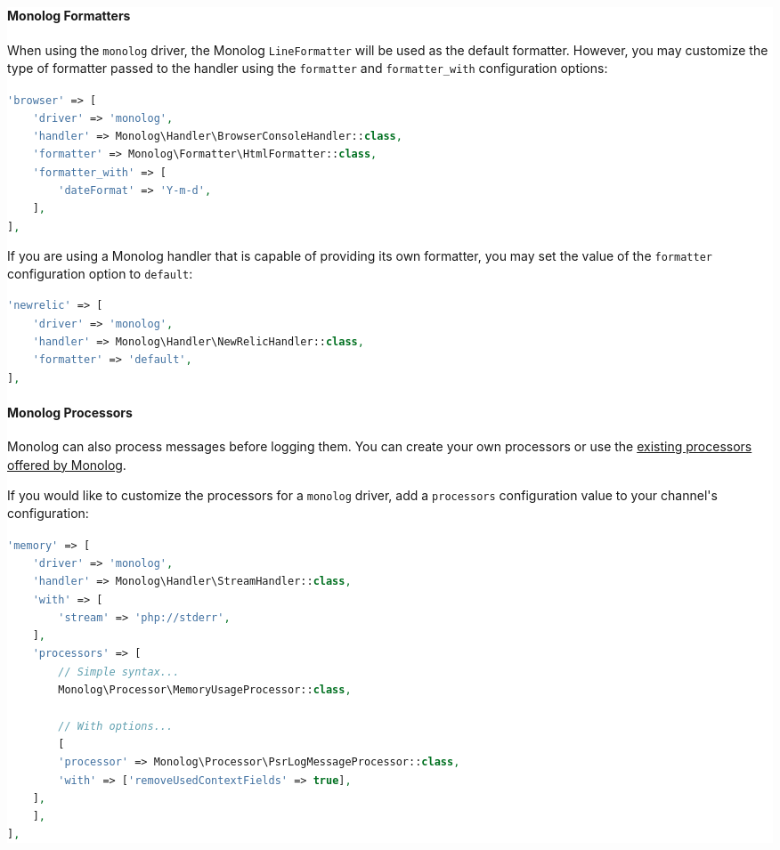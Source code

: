 #### Monolog Formatters

When using the `monolog` driver, the Monolog `LineFormatter` will be used as the default formatter. However, you may customize the type of formatter passed to the handler using the `formatter` and `formatter_with` configuration options:

```php
'browser' => [
    'driver' => 'monolog',
    'handler' => Monolog\Handler\BrowserConsoleHandler::class,
    'formatter' => Monolog\Formatter\HtmlFormatter::class,
    'formatter_with' => [
        'dateFormat' => 'Y-m-d',
    ],
],
```

If you are using a Monolog handler that is capable of providing its own formatter, you may set the value of the `formatter` configuration option to `default`:

```php
'newrelic' => [
    'driver' => 'monolog',
    'handler' => Monolog\Handler\NewRelicHandler::class,
    'formatter' => 'default',
],
```

 #### Monolog Processors

 Monolog can also process messages before logging them. You can create your own processors or use the [existing processors offered by Monolog](https://github.com/Seldaek/monolog/tree/main/src/Monolog/Processor).

 If you would like to customize the processors for a `monolog` driver, add a `processors` configuration value to your channel's configuration:

```php
'memory' => [
    'driver' => 'monolog',
    'handler' => Monolog\Handler\StreamHandler::class,
    'with' => [
        'stream' => 'php://stderr',
    ],
    'processors' => [
        // Simple syntax...
        Monolog\Processor\MemoryUsageProcessor::class,

        // With options...
        [
        'processor' => Monolog\Processor\PsrLogMessageProcessor::class,
        'with' => ['removeUsedContextFields' => true],
    ],
    ],
],
```
